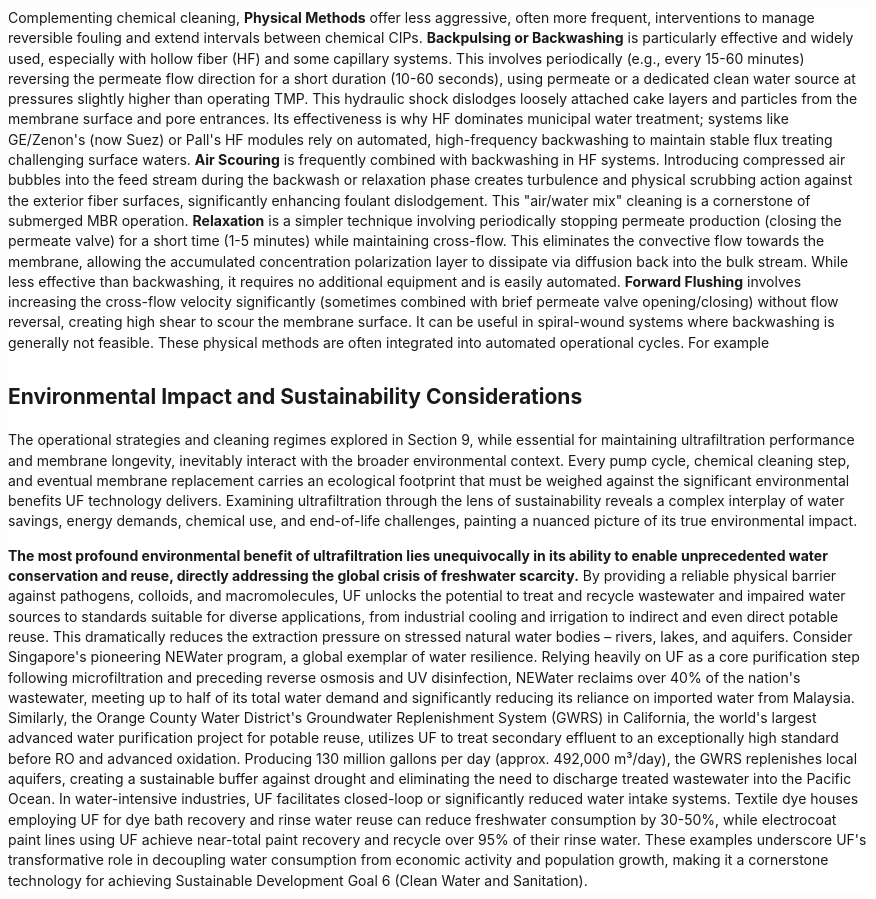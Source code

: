 Complementing chemical cleaning, **Physical Methods** offer less aggressive, often more frequent, interventions to manage reversible fouling and extend intervals between chemical CIPs. **Backpulsing or Backwashing** is particularly effective and widely used, especially with hollow fiber (HF) and some capillary systems. This involves periodically (e.g., every 15-60 minutes) reversing the permeate flow direction for a short duration (10-60 seconds), using permeate or a dedicated clean water source at pressures slightly higher than operating TMP. This hydraulic shock dislodges loosely attached cake layers and particles from the membrane surface and pore entrances. Its effectiveness is why HF dominates municipal water treatment; systems like GE/Zenon's (now Suez) or Pall's HF modules rely on automated, high-frequency backwashing to maintain stable flux treating challenging surface waters. **Air Scouring** is frequently combined with backwashing in HF systems. Introducing compressed air bubbles into the feed stream during the backwash or relaxation phase creates turbulence and physical scrubbing action against the exterior fiber surfaces, significantly enhancing foulant dislodgement. This "air/water mix" cleaning is a cornerstone of submerged MBR operation. **Relaxation** is a simpler technique involving periodically stopping permeate production (closing the permeate valve) for a short time (1-5 minutes) while maintaining cross-flow. This eliminates the convective flow towards the membrane, allowing the accumulated concentration polarization layer to dissipate via diffusion back into the bulk stream. While less effective than backwashing, it requires no additional equipment and is easily automated. **Forward Flushing** involves increasing the cross-flow velocity significantly (sometimes combined with brief permeate valve opening/closing) without flow reversal, creating high shear to scour the membrane surface. It can be useful in spiral-wound systems where backwashing is generally not feasible. These physical methods are often integrated into automated operational cycles. For example

## Environmental Impact and Sustainability Considerations

The operational strategies and cleaning regimes explored in Section 9, while essential for maintaining ultrafiltration performance and membrane longevity, inevitably interact with the broader environmental context. Every pump cycle, chemical cleaning step, and eventual membrane replacement carries an ecological footprint that must be weighed against the significant environmental benefits UF technology delivers. Examining ultrafiltration through the lens of sustainability reveals a complex interplay of water savings, energy demands, chemical use, and end-of-life challenges, painting a nuanced picture of its true environmental impact.

**The most profound environmental benefit of ultrafiltration lies unequivocally in its ability to enable unprecedented water conservation and reuse, directly addressing the global crisis of freshwater scarcity.** By providing a reliable physical barrier against pathogens, colloids, and macromolecules, UF unlocks the potential to treat and recycle wastewater and impaired water sources to standards suitable for diverse applications, from industrial cooling and irrigation to indirect and even direct potable reuse. This dramatically reduces the extraction pressure on stressed natural water bodies – rivers, lakes, and aquifers. Consider Singapore's pioneering NEWater program, a global exemplar of water resilience. Relying heavily on UF as a core purification step following microfiltration and preceding reverse osmosis and UV disinfection, NEWater reclaims over 40% of the nation's wastewater, meeting up to half of its total water demand and significantly reducing its reliance on imported water from Malaysia. Similarly, the Orange County Water District's Groundwater Replenishment System (GWRS) in California, the world's largest advanced water purification project for potable reuse, utilizes UF to treat secondary effluent to an exceptionally high standard before RO and advanced oxidation. Producing 130 million gallons per day (approx. 492,000 m³/day), the GWRS replenishes local aquifers, creating a sustainable buffer against drought and eliminating the need to discharge treated wastewater into the Pacific Ocean. In water-intensive industries, UF facilitates closed-loop or significantly reduced water intake systems. Textile dye houses employing UF for dye bath recovery and rinse water reuse can reduce freshwater consumption by 30-50%, while electrocoat paint lines using UF achieve near-total paint recovery and recycle over 95% of their rinse water. These examples underscore UF's transformative role in decoupling water consumption from economic activity and population growth, making it a cornerstone technology for achieving Sustainable Development Goal 6 (Clean Water and Sanitation).
